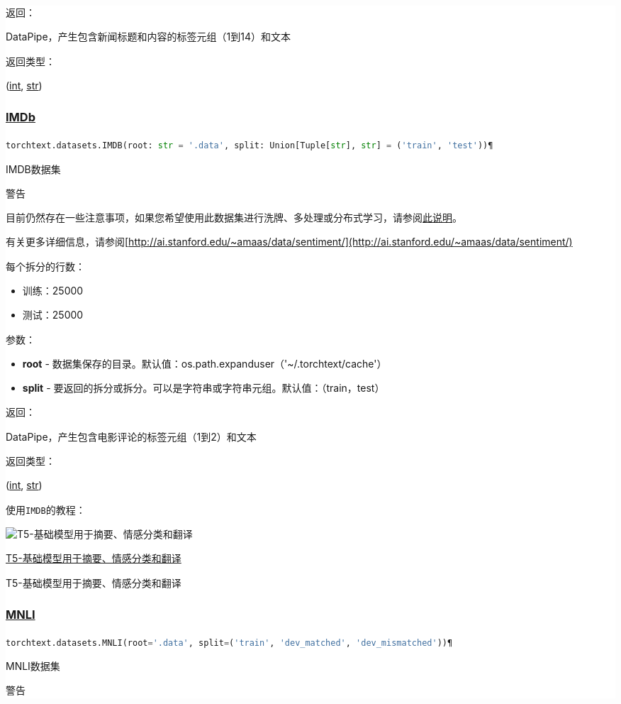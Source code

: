 返回：

DataPipe，产生包含新闻标题和内容的标签元组（1到14）和文本

返回类型：

([int](https://docs.python.org/3/library/functions.html#int "(在Python v3.12中)"), [str](https://docs.python.org/3/library/stdtypes.html#str "(在Python v3.12中)"))

### [IMDb](#id7)[](#imdb "跳转到此标题")

```py
torchtext.datasets.IMDB(root: str = '.data', split: Union[Tuple[str], str] = ('train', 'test'))¶
```

IMDB数据集

警告

目前仍然存在一些注意事项，如果您希望使用此数据集进行洗牌、多处理或分布式学习，请参阅[此说明](#datapipes-warnings)。

有关更多详细信息，请参阅[http://ai.stanford.edu/~amaas/data/sentiment/](http://ai.stanford.edu/~amaas/data/sentiment/)

每个拆分的行数：

+   训练：25000

+   测试：25000

参数：

+   **root** - 数据集保存的目录。默认值：os.path.expanduser（'~/.torchtext/cache'）

+   **split** - 要返回的拆分或拆分。可以是字符串或字符串元组。默认值：（train，test）

返回：

DataPipe，产生包含电影评论的标签元组（1到2）和文本

返回类型：

([int](https://docs.python.org/3/library/functions.html#int "(在Python v3.12中)"), [str](https://docs.python.org/3/library/stdtypes.html#str "(在Python v3.12中)"))

使用`IMDB`的教程：

![T5-基础模型用于摘要、情感分类和翻译](../Images/054ec2c5b6c69ac648ddd68d0b5494e6.png)

[T5-基础模型用于摘要、情感分类和翻译](tutorials/t5_demo.html#sphx-glr-tutorials-t5-demo-py)

T5-基础模型用于摘要、情感分类和翻译

### [MNLI](#id8)[](#mnli "跳转到此标题")

```py
torchtext.datasets.MNLI(root='.data', split=('train', 'dev_matched', 'dev_mismatched'))¶
```

MNLI数据集

警告

